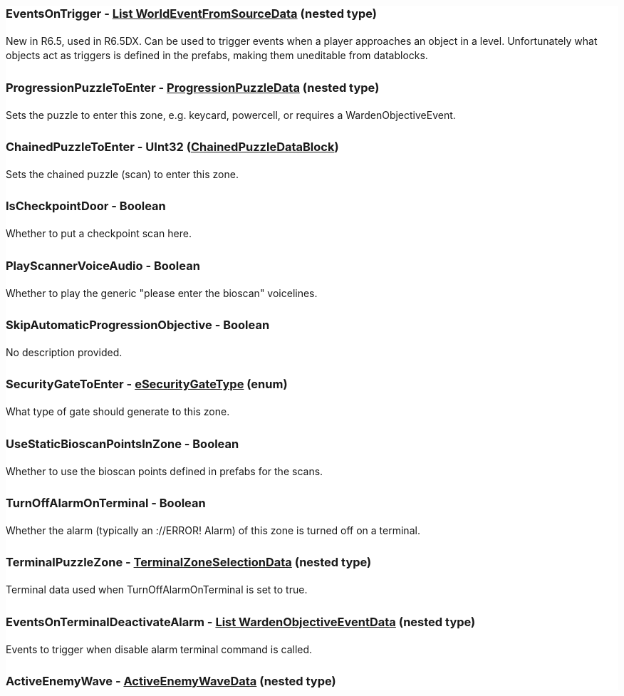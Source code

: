 ### EventsOnTrigger - [List WorldEventFromSourceData](worldeventfromsourcedata.md) (nested type)

New in R6.5, used in R6.5DX. Can be used to trigger events when a player approaches an object in a level. Unfortunately what objects act as triggers is defined in the prefabs, making them uneditable from datablocks.

### ProgressionPuzzleToEnter - [ProgressionPuzzleData](progressionpuzzledata.md) (nested type)

Sets the puzzle to enter this zone, e.g. keycard, powercell, or requires a WardenObjectiveEvent.

### ChainedPuzzleToEnter - UInt32 ([ChainedPuzzleDataBlock](../datablocks/main/chainedpuzzle.md))

Sets the chained puzzle (scan) to enter this zone.

### IsCheckpointDoor - Boolean

Whether to put a checkpoint scan here.

### PlayScannerVoiceAudio - Boolean

Whether to play the generic "please enter the bioscan" voicelines.

### SkipAutomaticProgressionObjective - Boolean

No description provided.

### SecurityGateToEnter - [eSecurityGateType](../enum-types.md#esecuritygatetype) (enum)

What type of gate should generate to this zone.

### UseStaticBioscanPointsInZone - Boolean

Whether to use the bioscan points defined in prefabs for the scans.

### TurnOffAlarmOnTerminal - Boolean

Whether the alarm (typically an ://ERROR! Alarm) of this zone is turned off on a terminal.

### TerminalPuzzleZone - [TerminalZoneSelectionData](terminalzoneselectiondata.md) (nested type)

Terminal data used when TurnOffAlarmOnTerminal is set to true.

### EventsOnTerminalDeactivateAlarm - [List WardenObjectiveEventData](wardenobjectiveeventdata.md) (nested type)

Events to trigger when disable alarm terminal command is called.

### ActiveEnemyWave - [ActiveEnemyWaveData](activeenemywavedata.md) (nested type)
